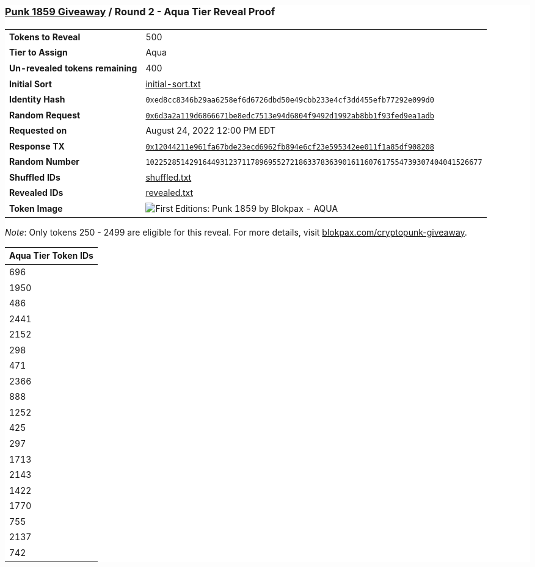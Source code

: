 ### [Punk 1859 Giveaway](../README.md) / Round 2 - Aqua Tier Reveal Proof


|||
|---|---|
| **Tokens to Reveal** | 500 |
| **Tier to Assign** | Aqua |
| **Un-revealed tokens remaining** | 400 |
| **Initial Sort** | [initial-sort.txt](./initial-sort.txt) |
| **Identity Hash** | `0xed8cc8346b29aa6258ef6d6726dbd50e49cbb233e4cf3dd455efb77292e099d0` |
| **Random Request** | [`0x6d3a2a119d6866671be8edc7513e94d6804f9492d1992ab8bb1f93fed9ea1adb`](https://etherscan.io/tx/0x6d3a2a119d6866671be8edc7513e94d6804f9492d1992ab8bb1f93fed9ea1adb) |
| **Requested on** | August 24, 2022 12:00 PM EDT |
| **Response TX** | [`0x12044211e961fa67bde23ecd6962fb894e6cf23e595342ee011f1a85df908208`](https://etherscan.io/tx/0x12044211e961fa67bde23ecd6962fb894e6cf23e595342ee011f1a85df908208) |
| **Random Number** | `10225285142916449312371178969552721863378363901611607617554739307404041526677` |
| **Shuffled IDs** | [shuffled.txt](./shuffled.txt) |
| **Revealed IDs** | [revealed.txt](./revealed.txt) |
| **Token Image** | <img src="https://punk1859-giveaway-token-images.blokpax.com/aqua.jpg" height="200" alt="First Editions: Punk 1859 by Blokpax - AQUA" /> |

*Note*: Only tokens 250 - 2499 are eligible for this reveal. For more details, visit [blokpax.com/cryptopunk-giveaway](https://blokpax.com/cryptopunk-giveaway).

| Aqua Tier Token IDs |
|---|
|  696  |
|  1950  |
|  486  |
|  2441  |
|  2152  |
|  298  |
|  471  |
|  2366  |
|  888  |
|  1252  |
|  425  |
|  297  |
|  1713  |
|  2143  |
|  1422  |
|  1770  |
|  755  |
|  2137  |
|  742  |